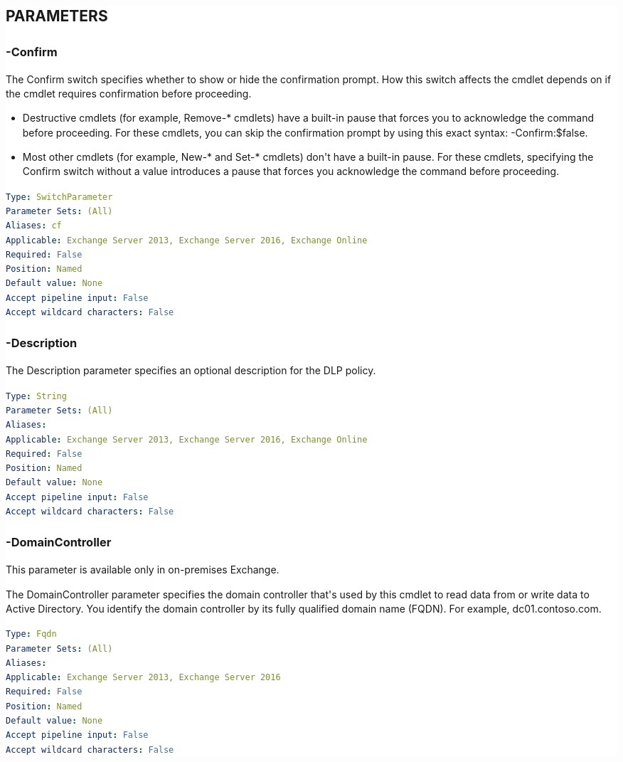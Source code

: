 ## PARAMETERS

### -Confirm
The Confirm switch specifies whether to show or hide the confirmation prompt. How this switch affects the cmdlet depends on if the cmdlet requires confirmation before proceeding.

- Destructive cmdlets (for example, Remove-\* cmdlets) have a built-in pause that forces you to acknowledge the command before proceeding. For these cmdlets, you can skip the confirmation prompt by using this exact syntax: -Confirm:$false.

- Most other cmdlets (for example, New-\* and Set-\* cmdlets) don't have a built-in pause. For these cmdlets, specifying the Confirm switch without a value introduces a pause that forces you acknowledge the command before proceeding.

```yaml
Type: SwitchParameter
Parameter Sets: (All)
Aliases: cf
Applicable: Exchange Server 2013, Exchange Server 2016, Exchange Online
Required: False
Position: Named
Default value: None
Accept pipeline input: False
Accept wildcard characters: False
```

### -Description
The Description parameter specifies an optional description for the DLP policy.

```yaml
Type: String
Parameter Sets: (All)
Aliases:
Applicable: Exchange Server 2013, Exchange Server 2016, Exchange Online
Required: False
Position: Named
Default value: None
Accept pipeline input: False
Accept wildcard characters: False
```

### -DomainController
This parameter is available only in on-premises Exchange.

The DomainController parameter specifies the domain controller that's used by this cmdlet to read data from or write data to Active Directory. You identify the domain controller by its fully qualified domain name (FQDN). For example, dc01.contoso.com.

```yaml
Type: Fqdn
Parameter Sets: (All)
Aliases:
Applicable: Exchange Server 2013, Exchange Server 2016
Required: False
Position: Named
Default value: None
Accept pipeline input: False
Accept wildcard characters: False
```

